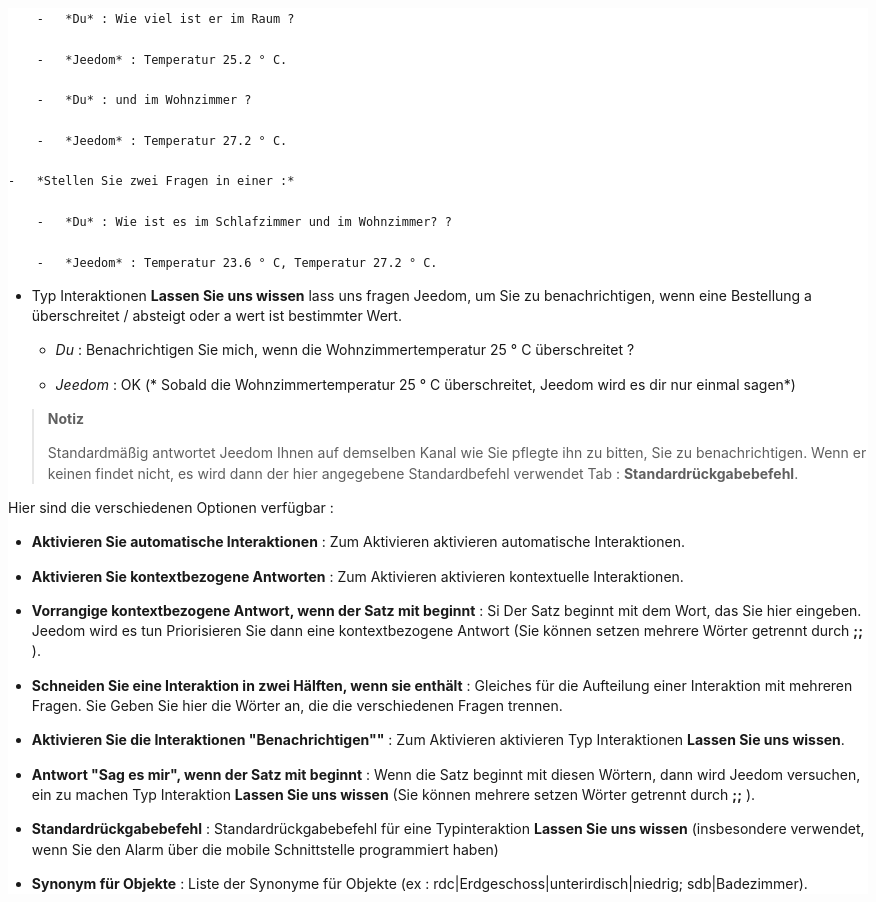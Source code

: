         -   *Du* : Wie viel ist er im Raum ?

        -   *Jeedom* : Temperatur 25.2 ° C.

        -   *Du* : und im Wohnzimmer ?

        -   *Jeedom* : Temperatur 27.2 ° C.

    -   *Stellen Sie zwei Fragen in einer :*

        -   *Du* : Wie ist es im Schlafzimmer und im Wohnzimmer? ?

        -   *Jeedom* : Temperatur 23.6 ° C, Temperatur 27.2 ° C.

-   Typ Interaktionen **Lassen Sie uns wissen** lass uns fragen
    Jeedom, um Sie zu benachrichtigen, wenn eine Bestellung a überschreitet / absteigt oder a wert ist
    bestimmter Wert.

    -   *Du* : Benachrichtigen Sie mich, wenn die Wohnzimmertemperatur 25 ° C überschreitet ?

    -   *Jeedom* : OK (* Sobald die Wohnzimmertemperatur 25 ° C überschreitet,
        Jeedom wird es dir nur einmal sagen*)

> **Notiz**
>
> Standardmäßig antwortet Jeedom Ihnen auf demselben Kanal wie Sie
> pflegte ihn zu bitten, Sie zu benachrichtigen. Wenn er keinen findet
> nicht, es wird dann der hier angegebene Standardbefehl verwendet
> Tab : **Standardrückgabebefehl**.

Hier sind die verschiedenen Optionen verfügbar :

-   **Aktivieren Sie automatische Interaktionen** : Zum Aktivieren aktivieren
    automatische Interaktionen.

-   **Aktivieren Sie kontextbezogene Antworten** : Zum Aktivieren aktivieren
    kontextuelle Interaktionen.

-   **Vorrangige kontextbezogene Antwort, wenn der Satz mit beginnt** : Si
    Der Satz beginnt mit dem Wort, das Sie hier eingeben. Jeedom wird es tun
    Priorisieren Sie dann eine kontextbezogene Antwort (Sie können setzen
    mehrere Wörter getrennt durch **;;** ).

-   **Schneiden Sie eine Interaktion in zwei Hälften, wenn sie enthält** : Gleiches für
    die Aufteilung einer Interaktion mit mehreren Fragen. Sie
    Geben Sie hier die Wörter an, die die verschiedenen Fragen trennen.

-   **Aktivieren Sie die Interaktionen "Benachrichtigen""** : Zum Aktivieren aktivieren
    Typ Interaktionen **Lassen Sie uns wissen**.

-   **Antwort &quot;Sag es mir&quot;, wenn der Satz mit beginnt** : Wenn die
    Satz beginnt mit diesen Wörtern, dann wird Jeedom versuchen, ein zu machen
    Typ Interaktion **Lassen Sie uns wissen** (Sie können mehrere setzen
    Wörter getrennt durch **;;** ).

-   **Standardrückgabebefehl** : Standardrückgabebefehl
    für eine Typinteraktion **Lassen Sie uns wissen** (insbesondere verwendet,
    wenn Sie den Alarm über die mobile Schnittstelle programmiert haben)

-   **Synonym für Objekte** : Liste der Synonyme für Objekte
    (ex : rdc|Erdgeschoss|unterirdisch|niedrig; sdb|Badezimmer).
